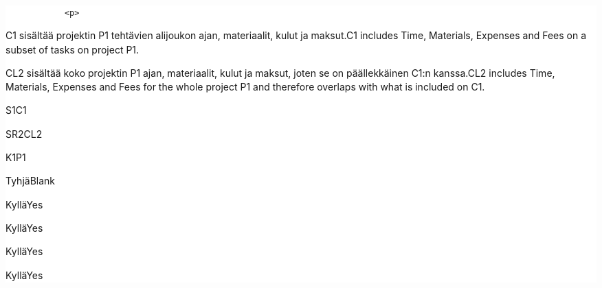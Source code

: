                 <p>
<span data-ttu-id="3c1fe-269">C1 sisältää projektin P1 tehtävien alijoukon ajan, materiaalit, kulut ja maksut.</span><span class="sxs-lookup"><span data-stu-id="3c1fe-269">C1 includes Time, Materials, Expenses and Fees on a subset of tasks on project P1.</span></span>
                </p>
                <p>
<span data-ttu-id="3c1fe-270">CL2 sisältää koko projektin P1 ajan, materiaalit, kulut ja maksut, joten se on päällekkäinen C1:n kanssa.</span><span class="sxs-lookup"><span data-stu-id="3c1fe-270">CL2 includes Time, Materials, Expenses and Fees for the whole project P1 and therefore overlaps with what is included on C1.</span></span>
                </p>
            </td>
        </tr>
        <tr>
            <td width="43" valign="top">
                <p>
<span data-ttu-id="3c1fe-271">S1</span><span class="sxs-lookup"><span data-stu-id="3c1fe-271">C1</span></span> </p>
            </td>
            <td width="65" valign="top">
                <p>
<span data-ttu-id="3c1fe-272">SR2</span><span class="sxs-lookup"><span data-stu-id="3c1fe-272">CL2</span></span> </p>
            </td>
            <td width="42" valign="top">
                <p>
<span data-ttu-id="3c1fe-273">K1</span><span class="sxs-lookup"><span data-stu-id="3c1fe-273">P1</span></span> </p>
            </td>
            <td width="67" valign="top">
                <p>
<span data-ttu-id="3c1fe-274">Tyhjä</span><span class="sxs-lookup"><span data-stu-id="3c1fe-274">Blank</span></span> </p>
            </td>
            <td width="48" valign="top">
                <p>
<span data-ttu-id="3c1fe-275">Kyllä</span><span class="sxs-lookup"><span data-stu-id="3c1fe-275">Yes</span></span> </p>
            </td>
            <td width="48" valign="top">
                <p>
<span data-ttu-id="3c1fe-276">Kyllä</span><span class="sxs-lookup"><span data-stu-id="3c1fe-276">Yes</span></span> </p>
            </td>
            <td width="42" valign="top">
                <p>
<span data-ttu-id="3c1fe-277">Kyllä</span><span class="sxs-lookup"><span data-stu-id="3c1fe-277">Yes</span></span> </p>
            </td>
            <td width="42" valign="top">
                <p>
<span data-ttu-id="3c1fe-278">Kyllä</span><span class="sxs-lookup"><span data-stu-id="3c1fe-278">Yes</span></span> </p>
            </td>
        </tr>
        <tr>
            <td width="43" valign="top">
            </td>
            <td width="65" valign="top">
            </td>
            <td width="42" valign="top">
            </td>
            <td width="67" valign="top">
            </td>